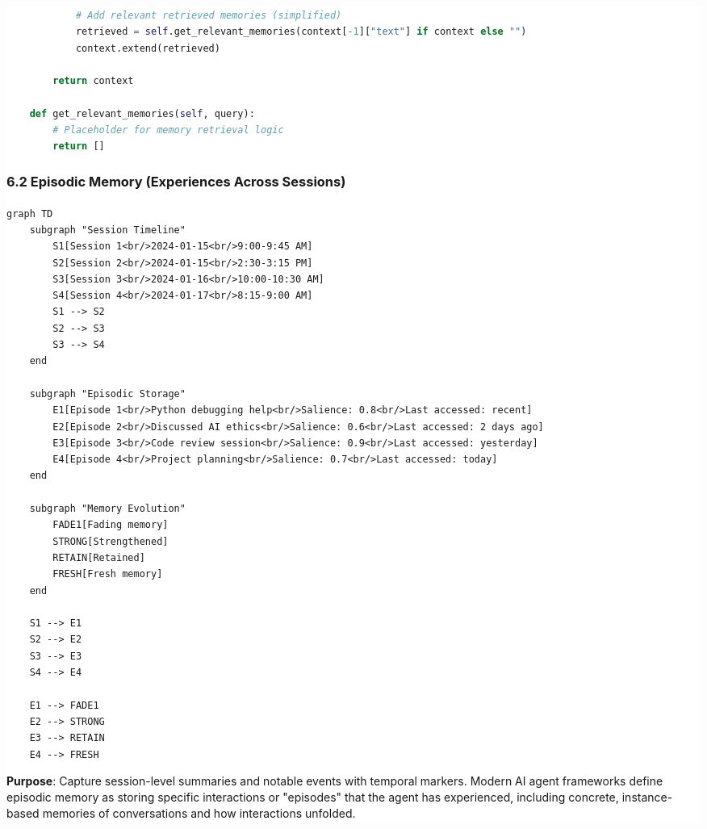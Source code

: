 ```python
            # Add relevant retrieved memories (simplified)
            retrieved = self.get_relevant_memories(context[-1]["text"] if context else "")
            context.extend(retrieved)

        return context

    def get_relevant_memories(self, query):
        # Placeholder for memory retrieval logic
        return []
```

### 6.2 Episodic Memory (Experiences Across Sessions)

```mermaid
graph TD
    subgraph "Session Timeline"
        S1[Session 1<br/>2024-01-15<br/>9:00-9:45 AM]
        S2[Session 2<br/>2024-01-15<br/>2:30-3:15 PM]
        S3[Session 3<br/>2024-01-16<br/>10:00-10:30 AM]
        S4[Session 4<br/>2024-01-17<br/>8:15-9:00 AM]
        S1 --> S2
        S2 --> S3
        S3 --> S4
    end

    subgraph "Episodic Storage"
        E1[Episode 1<br/>Python debugging help<br/>Salience: 0.8<br/>Last accessed: recent]
        E2[Episode 2<br/>Discussed AI ethics<br/>Salience: 0.6<br/>Last accessed: 2 days ago]
        E3[Episode 3<br/>Code review session<br/>Salience: 0.9<br/>Last accessed: yesterday]
        E4[Episode 4<br/>Project planning<br/>Salience: 0.7<br/>Last accessed: today]
    end

    subgraph "Memory Evolution"
        FADE1[Fading memory]
        STRONG[Strengthened]
        RETAIN[Retained]
        FRESH[Fresh memory]
    end

    S1 --> E1
    S2 --> E2
    S3 --> E3
    S4 --> E4

    E1 --> FADE1
    E2 --> STRONG
    E3 --> RETAIN
    E4 --> FRESH
```

**Purpose**: Capture session-level summaries and notable events with temporal markers. Modern AI agent frameworks define episodic memory as storing specific interactions or "episodes" that the agent has experienced, including concrete, instance-based memories of conversations and how interactions unfolded.

